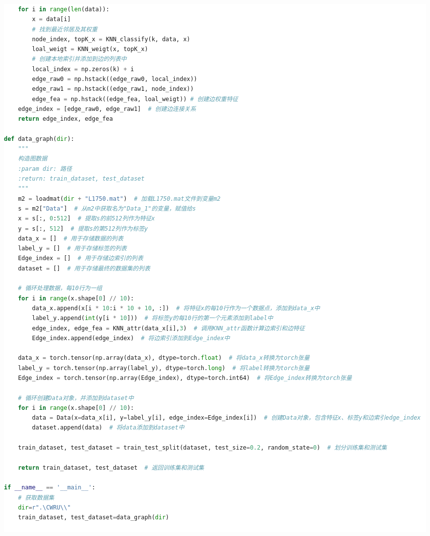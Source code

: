 ~~~python
    for i in range(len(data)):
        x = data[i]
        # 找到最近邻居及其权重
        node_index, topK_x = KNN_classify(k, data, x)
        loal_weigt = KNN_weigt(x, topK_x)
        # 创建本地索引并添加到边的列表中
        local_index = np.zeros(k) + i
        edge_raw0 = np.hstack((edge_raw0, local_index))
        edge_raw1 = np.hstack((edge_raw1, node_index))
        edge_fea = np.hstack((edge_fea, loal_weigt)) # 创建边权重特征
    edge_index = [edge_raw0, edge_raw1]  # 创建边连接关系
    return edge_index, edge_fea

def data_graph(dir):
    """
    构造图数据
    :param dir: 路径
    :return: train_dataset, test_dataset
    """
    m2 = loadmat(dir + "L1750.mat")  # 加载L1750.mat文件到变量m2
    s = m2["Data"]  # 从m2中获取名为"Data_1"的变量，赋值给s
    x = s[:, 0:512]  # 提取s的前512列作为特征x
    y = s[:, 512]  # 提取s的第512列作为标签y
    data_x = []  # 用于存储数据的列表
    label_y = []  # 用于存储标签的列表
    Edge_index = []  # 用于存储边索引的列表
    dataset = []  # 用于存储最终的数据集的列表
    
    # 循环处理数据，每10行为一组
    for i in range(x.shape[0] // 10):
        data_x.append(x[i * 10:i * 10 + 10, :])  # 将特征x的每10行作为一个数据点，添加到data_x中
        label_y.append(int(y[i * 10]))  # 将标签y的每10行的第一个元素添加到label中
        edge_index, edge_fea = KNN_attr(data_x[i],3)  # 调用KNN_attr函数计算边索引和边特征
        Edge_index.append(edge_index)  # 将边索引添加到Edge_index中
    
    data_x = torch.tensor(np.array(data_x), dtype=torch.float)  # 将data_x转换为torch张量
    label_y = torch.tensor(np.array(label_y), dtype=torch.long)  # 将label转换为torch张量
    Edge_index = torch.tensor(np.array(Edge_index), dtype=torch.int64)  # 将Edge_index转换为torch张量
    
    # 循环创建Data对象，并添加到dataset中
    for i in range(x.shape[0] // 10):
        data = Data(x=data_x[i], y=label_y[i], edge_index=Edge_index[i])  # 创建Data对象，包含特征x、标签y和边索引edge_index
        dataset.append(data)  # 将data添加到dataset中
    
    train_dataset, test_dataset = train_test_split(dataset, test_size=0.2, random_state=0)  # 划分训练集和测试集
    
    return train_dataset, test_dataset  # 返回训练集和测试集

if __name__ == '__main__':
    # 获取数据集
    dir=r".\CWRU\\"
    train_dataset, test_dataset=data_graph(dir)
 
~~~

